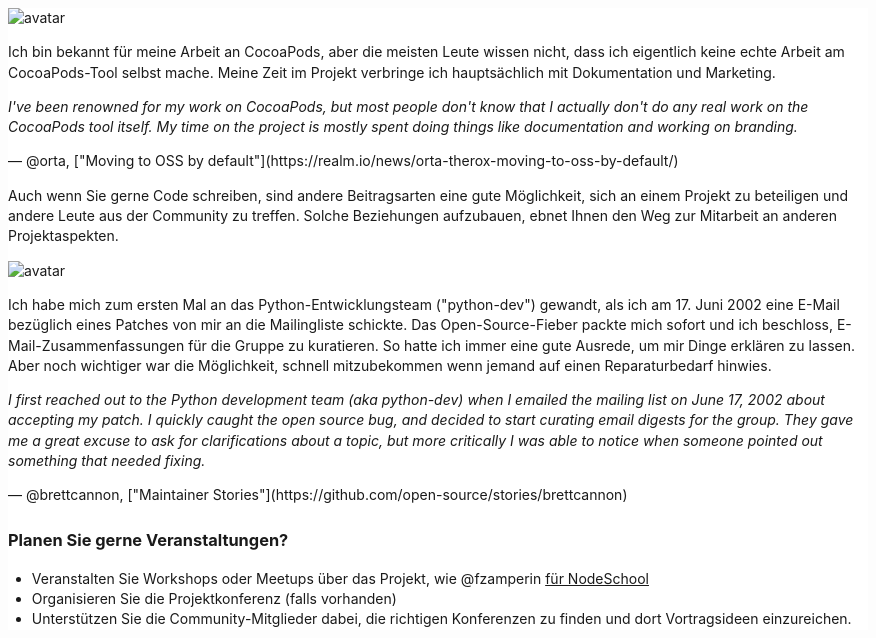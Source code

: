 <aside markdown="1" class="pquote">
  <img src="https://avatars.githubusercontent.com/orta?s=180" class="pquote-avatar" alt="avatar">

Ich bin bekannt für meine Arbeit an CocoaPods, aber die meisten Leute wissen
nicht, dass ich eigentlich keine echte Arbeit am CocoaPods-Tool selbst mache.
Meine Zeit im Projekt verbringe ich hauptsächlich mit Dokumentation und
Marketing.

_I've been renowned for my work on CocoaPods, but most people don't know that I
actually don't do any real work on the CocoaPods tool itself. My time on the
project is mostly spent doing things like documentation and working on
branding._

  <p markdown="1" class="pquote-credit">
— @orta, ["Moving to OSS by default"](https://realm.io/news/orta-therox-moving-to-oss-by-default/)
  </p>
</aside>

Auch wenn Sie gerne Code schreiben, sind andere Beitragsarten eine gute
Möglichkeit, sich an einem Projekt zu beteiligen und andere Leute aus der
Community zu treffen. Solche Beziehungen aufzubauen, ebnet Ihnen den Weg zur
Mitarbeit an anderen Projektaspekten.

<aside markdown="1" class="pquote">
  <img src="https://avatars.githubusercontent.com/brettcannon?s=180" class="pquote-avatar" alt="avatar">

Ich habe mich zum ersten Mal an das Python-Entwicklungsteam ("python-dev")
gewandt, als ich am 17. Juni 2002 eine E-Mail bezüglich eines Patches von mir an
die Mailingliste schickte. Das Open-Source-Fieber packte mich sofort und ich
beschloss, E-Mail-Zusammenfassungen für die Gruppe zu kuratieren. So hatte ich
immer eine gute Ausrede, um mir Dinge erklären zu lassen. Aber noch wichtiger
war die Möglichkeit, schnell mitzubekommen wenn jemand auf einen Reparaturbedarf
hinwies.

_I first reached out to the Python development team (aka python-dev) when I
emailed the mailing list on June 17, 2002 about accepting my patch. I quickly
caught the open source bug, and decided to start curating email digests for the
group. They gave me a great excuse to ask for clarifications about a topic, but
more critically I was able to notice when someone pointed out something that
needed fixing._

  <p markdown="1" class="pquote-credit">
— @brettcannon, ["Maintainer Stories"](https://github.com/open-source/stories/brettcannon)
  </p>
</aside>

### Planen Sie gerne Veranstaltungen?

- Veranstalten Sie Workshops oder Meetups über das Projekt, wie @fzamperin
  [für NodeSchool](https://github.com/nodeschool/organizers/issues/406)
- Organisieren Sie die Projektkonferenz (falls vorhanden)
- Unterstützen Sie die Community-Mitglieder dabei, die richtigen Konferenzen zu
  finden und dort Vortragsideen einzureichen.
